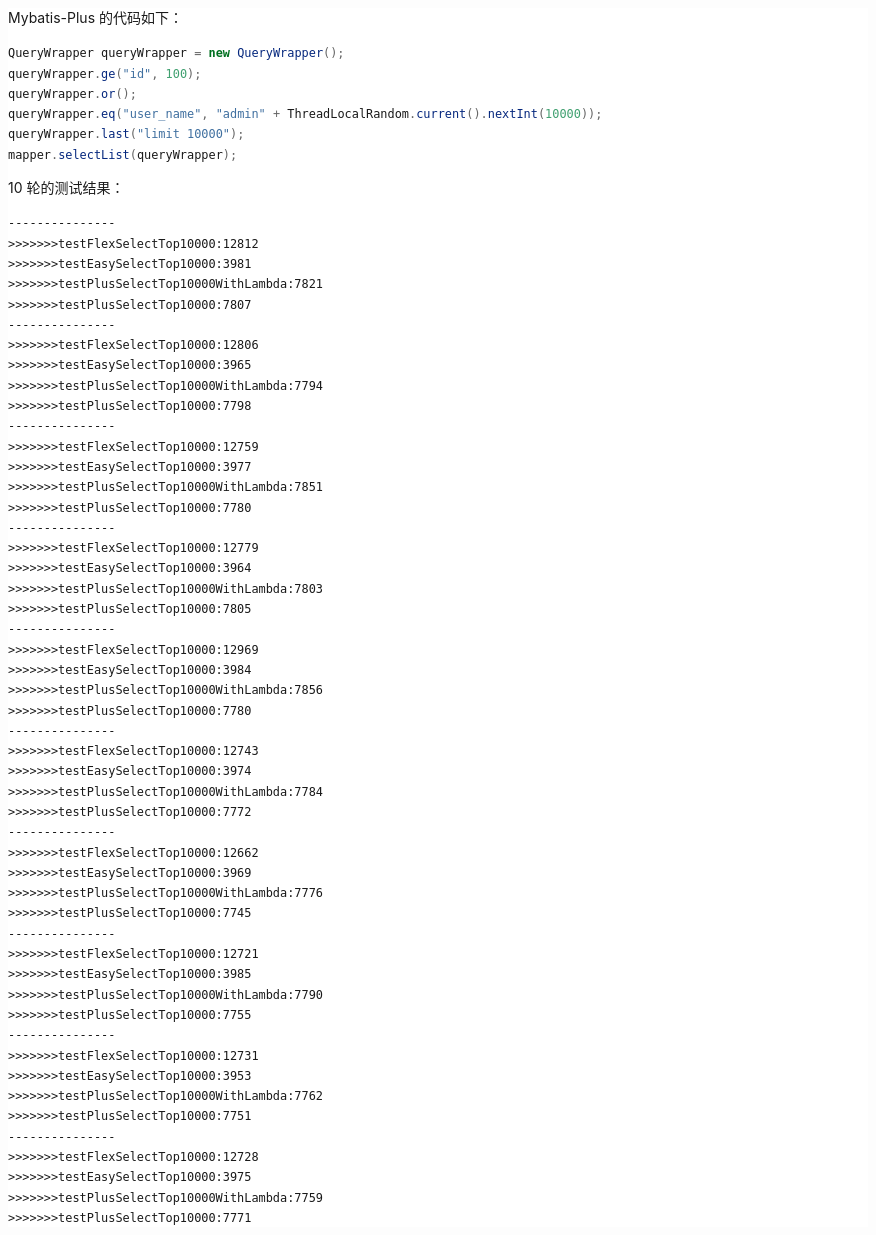 Mybatis-Plus 的代码如下：

```java
QueryWrapper queryWrapper = new QueryWrapper();
queryWrapper.ge("id", 100);
queryWrapper.or();
queryWrapper.eq("user_name", "admin" + ThreadLocalRandom.current().nextInt(10000));
queryWrapper.last("limit 10000");
mapper.selectList(queryWrapper);
```

10 轮的测试结果：

```
---------------
>>>>>>>testFlexSelectTop10000:12812
>>>>>>>testEasySelectTop10000:3981
>>>>>>>testPlusSelectTop10000WithLambda:7821
>>>>>>>testPlusSelectTop10000:7807
---------------
>>>>>>>testFlexSelectTop10000:12806
>>>>>>>testEasySelectTop10000:3965
>>>>>>>testPlusSelectTop10000WithLambda:7794
>>>>>>>testPlusSelectTop10000:7798
---------------
>>>>>>>testFlexSelectTop10000:12759
>>>>>>>testEasySelectTop10000:3977
>>>>>>>testPlusSelectTop10000WithLambda:7851
>>>>>>>testPlusSelectTop10000:7780
---------------
>>>>>>>testFlexSelectTop10000:12779
>>>>>>>testEasySelectTop10000:3964
>>>>>>>testPlusSelectTop10000WithLambda:7803
>>>>>>>testPlusSelectTop10000:7805
---------------
>>>>>>>testFlexSelectTop10000:12969
>>>>>>>testEasySelectTop10000:3984
>>>>>>>testPlusSelectTop10000WithLambda:7856
>>>>>>>testPlusSelectTop10000:7780
---------------
>>>>>>>testFlexSelectTop10000:12743
>>>>>>>testEasySelectTop10000:3974
>>>>>>>testPlusSelectTop10000WithLambda:7784
>>>>>>>testPlusSelectTop10000:7772
---------------
>>>>>>>testFlexSelectTop10000:12662
>>>>>>>testEasySelectTop10000:3969
>>>>>>>testPlusSelectTop10000WithLambda:7776
>>>>>>>testPlusSelectTop10000:7745
---------------
>>>>>>>testFlexSelectTop10000:12721
>>>>>>>testEasySelectTop10000:3985
>>>>>>>testPlusSelectTop10000WithLambda:7790
>>>>>>>testPlusSelectTop10000:7755
---------------
>>>>>>>testFlexSelectTop10000:12731
>>>>>>>testEasySelectTop10000:3953
>>>>>>>testPlusSelectTop10000WithLambda:7762
>>>>>>>testPlusSelectTop10000:7751
---------------
>>>>>>>testFlexSelectTop10000:12728
>>>>>>>testEasySelectTop10000:3975
>>>>>>>testPlusSelectTop10000WithLambda:7759
>>>>>>>testPlusSelectTop10000:7771

```